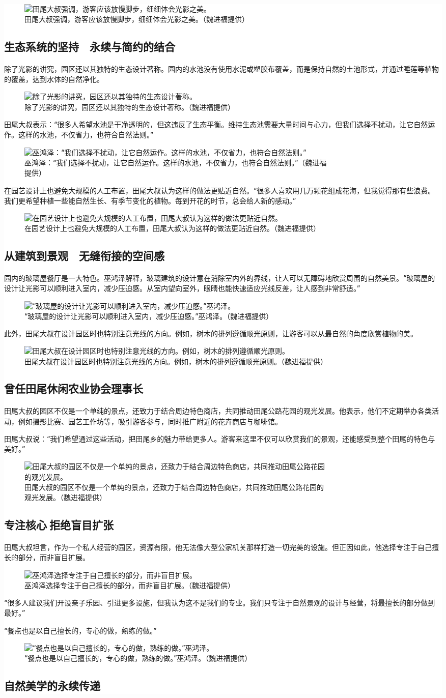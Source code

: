<figure id="14390307" aria-describedby="caption-14390307" style="width: 451px" class="wp-caption aligncenter"><ahref=" https://i.epochtimes.com/assets/uploads/2024/12/id14390307-730653-450x675.jpg" target="_blank" rel="noreferrer noopener"> <img loading="lazy" decoding="async" class="" src="https://i.epochtimes.com/assets/uploads/2024/12/id14390307-730653-450x675.jpg" alt="田尾大叔强调，游客应该放慢脚步，细细体会光影之美。" width="451" b="677" /></a><figcaption id="caption-14390307" class="wp-caption-text">田尾大叔强调，游客应该放慢脚步，细细体会光影之美。（魏进福提供）</figcaption></figure>
<h2>生态系统的坚持　永续与简约的结合</h2>
<p>除了光影的讲究，园区还以其独特的生态设计著称。园内的水池没有使用水泥或塑胶布覆盖，而是保持自然的土池形式，并通过睡莲等植物的覆盖，达到水体的自然净化。</p>
<figure id="14390309" aria-describedby="caption-14390309" style="width: 601px" class="wp-caption aligncenter"><ahref=" https://i.epochtimes.com/assets/uploads/2024/12/id14390309-730654-450x300.jpg" target="_blank" rel="noreferrer noopener"> <img loading="lazy" decoding="async" class="" src="https://i.epochtimes.com/assets/uploads/2024/12/id14390309-730654-450x300.jpg" alt="除了光影的讲究，园区还以其独特的生态设计著称。" width="601" b="400" /></a><figcaption id="caption-14390309" class="wp-caption-text">除了光影的讲究，园区还以其独特的生态设计著称。（魏进福提供）</figcaption></figure>
<p>田尾大叔表示：“很多人希望水池是干净透明的，但这违反了生态平衡。维持生态池需要大量时间与心力，但我们选择不扰动，让它自然运作。这样的水池，不仅省力，也符合自然法则。”</p>
<figure id="14390311" aria-describedby="caption-14390311" style="width: 601px" class="wp-caption aligncenter"><ahref=" https://i.epochtimes.com/assets/uploads/2024/12/id14390311-730656-450x300.jpg" target="_blank" rel="noreferrer noopener"> <img loading="lazy" decoding="async" class="" src="https://i.epochtimes.com/assets/uploads/2024/12/id14390311-730656-450x300.jpg" alt="巫鸿泽：“我们选择不扰动，让它自然运作。这样的水池，不仅省力，也符合自然法则。”" width="601" b="400" /></a><figcaption id="caption-14390311" class="wp-caption-text">巫鸿泽：“我们选择不扰动，让它自然运作。这样的水池，不仅省力，也符合自然法则。”（魏进福提供）</figcaption></figure>
<p>在园艺设计上也避免大规模的人工布置，田尾大叔认为这样的做法更贴近自然。“很多人喜欢用几万颗花组成花海，但我觉得那有些浪费。我们更希望种植一些能自然生长、有季节变化的植物。每到开花的时节，总会给人新的感动。”</p>
<figure id="14390312" aria-describedby="caption-14390312" style="width: 598px" class="wp-caption aligncenter"><ahref=" https://i.epochtimes.com/assets/uploads/2024/12/id14390312-730657-450x300.jpg" target="_blank" rel="noreferrer noopener"> <img loading="lazy" decoding="async" class="" src="https://i.epochtimes.com/assets/uploads/2024/12/id14390312-730657-450x300.jpg" alt="在园艺设计上也避免大规模的人工布置，田尾大叔认为这样的做法更贴近自然。" width="598" b="398" /></a><figcaption id="caption-14390312" class="wp-caption-text">在园艺设计上也避免大规模的人工布置，田尾大叔认为这样的做法更贴近自然。（魏进福提供）</figcaption></figure>
<h2>从建筑到景观　无缝衔接的空间感</h2>
<p>园内的玻璃屋餐厅是一大特色。巫鸿泽解释，玻璃建筑的设计意在消除室内外的界线，让人可以无障碍地欣赏周围的自然美景。“玻璃屋的设计让光影可以顺利进入室内，减少压迫感。从室内望向室外，眼睛也能快速适应光线反差，让人感到非常舒适。”</p>
<figure id="14390313" aria-describedby="caption-14390313" style="width: 600px" class="wp-caption aligncenter"><ahref=" https://i.epochtimes.com/assets/uploads/2024/12/id14390313-730658-450x300.jpg" target="_blank" rel="noreferrer noopener"> <img loading="lazy" decoding="async" class="" src="https://i.epochtimes.com/assets/uploads/2024/12/id14390313-730658-450x300.jpg" alt="“玻璃屋的设计让光影可以顺利进入室内，减少压迫感。”巫鸿泽。" width="600" b="400" /></a><figcaption id="caption-14390313" class="wp-caption-text">“玻璃屋的设计让光影可以顺利进入室内，减少压迫感。”巫鸿泽。（魏进福提供）</figcaption></figure>
<p>此外，田尾大叔在设计园区时也特别注意光线的方向。例如，树木的排列遵循顺光原则，让游客可以从最自然的角度欣赏植物的美。</p>
<figure id="14390314" aria-describedby="caption-14390314" style="width: 601px" class="wp-caption aligncenter"><ahref=" https://i.epochtimes.com/assets/uploads/2024/12/id14390314-730659-450x300.jpg" target="_blank" rel="noreferrer noopener"> <img loading="lazy" decoding="async" class="" src="https://i.epochtimes.com/assets/uploads/2024/12/id14390314-730659-450x300.jpg" alt="田尾大叔在设计园区时也特别注意光线的方向。例如，树木的排列遵循顺光原则。" width="601" b="400" /></a><figcaption id="caption-14390314" class="wp-caption-text">田尾大叔在设计园区时也特别注意光线的方向。例如，树木的排列遵循顺光原则。（魏进福提供）</figcaption></figure>
<h2>曾任田尾休闲农业协会理事长</h2>
<p>田尾大叔的园区不仅是一个单纯的景点，还致力于结合周边特色商店，共同推动田尾公路花园的观光发展。他表示，他们不定期举办各类活动，例如摄影比赛、园艺工作坊等，吸引游客参与，同时推广附近的花卉商店与咖啡馆。</p>
<p>田尾大叔说：“我们希望通过这些活动，把田尾乡的魅力带给更多人。游客来这里不仅可以欣赏我们的景观，还能感受到整个田尾的特色与美好。”</p>
<figure id="14390315" aria-describedby="caption-14390315" style="width: 601px" class="wp-caption aligncenter"><ahref=" https://i.epochtimes.com/assets/uploads/2024/12/id14390315-730660-450x300.jpg" target="_blank" rel="noreferrer noopener"> <img loading="lazy" decoding="async" class="" src="https://i.epochtimes.com/assets/uploads/2024/12/id14390315-730660-450x300.jpg" alt="田尾大叔的园区不仅是一个单纯的景点，还致力于结合周边特色商店，共同推动田尾公路花园的观光发展。" width="601" b="400" /></a><figcaption id="caption-14390315" class="wp-caption-text">田尾大叔的园区不仅是一个单纯的景点，还致力于结合周边特色商店，共同推动田尾公路花园的观光发展。（魏进福提供）</figcaption></figure>
<h2>专注核心 拒绝盲目扩张</h2>
<p>田尾大叔坦言，作为一个私人经营的园区，资源有限，他无法像大型公家机关那样打造一切完美的设施。但正因如此，他选择专注于自己擅长的部分，而非盲目扩展。</p>
<figure id="14390316" aria-describedby="caption-14390316" style="width: 451px" class="wp-caption aligncenter"><ahref=" https://i.epochtimes.com/assets/uploads/2024/12/id14390316-730661-450x675.jpg" target="_blank" rel="noreferrer noopener"> <img loading="lazy" decoding="async" class="" src="https://i.epochtimes.com/assets/uploads/2024/12/id14390316-730661-450x675.jpg" alt="巫鸿泽选择专注于自己擅长的部分，而非盲目扩展。" width="451" b="677" /></a><figcaption id="caption-14390316" class="wp-caption-text">巫鸿泽选择专注于自己擅长的部分，而非盲目扩展。（魏进福提供）</figcaption></figure>
<p>“很多人建议我们开设亲子乐园、引进更多设施，但我认为这不是我们的专业。我们只专注于自然景观的设计与经营，将最擅长的部分做到最好。”</p>
<p>“餐点也是以自己擅长的，专心的做，熟练的做。”</p>
<figure id="14390317" aria-describedby="caption-14390317" style="width: 601px" class="wp-caption aligncenter"><ahref=" https://i.epochtimes.com/assets/uploads/2024/12/id14390317-730662-450x300.jpg" target="_blank" rel="noreferrer noopener"> <img loading="lazy" decoding="async" class="" src="https://i.epochtimes.com/assets/uploads/2024/12/id14390317-730662-450x300.jpg" alt="“餐点也是以自己擅长的，专心的做，熟练的做。”巫鸿泽。" width="601" b="400" /></a><figcaption id="caption-14390317" class="wp-caption-text">“餐点也是以自己擅长的，专心的做，熟练的做。”巫鸿泽。（魏进福提供）</figcaption></figure>
<h2>自然美学的永续传递</h2>